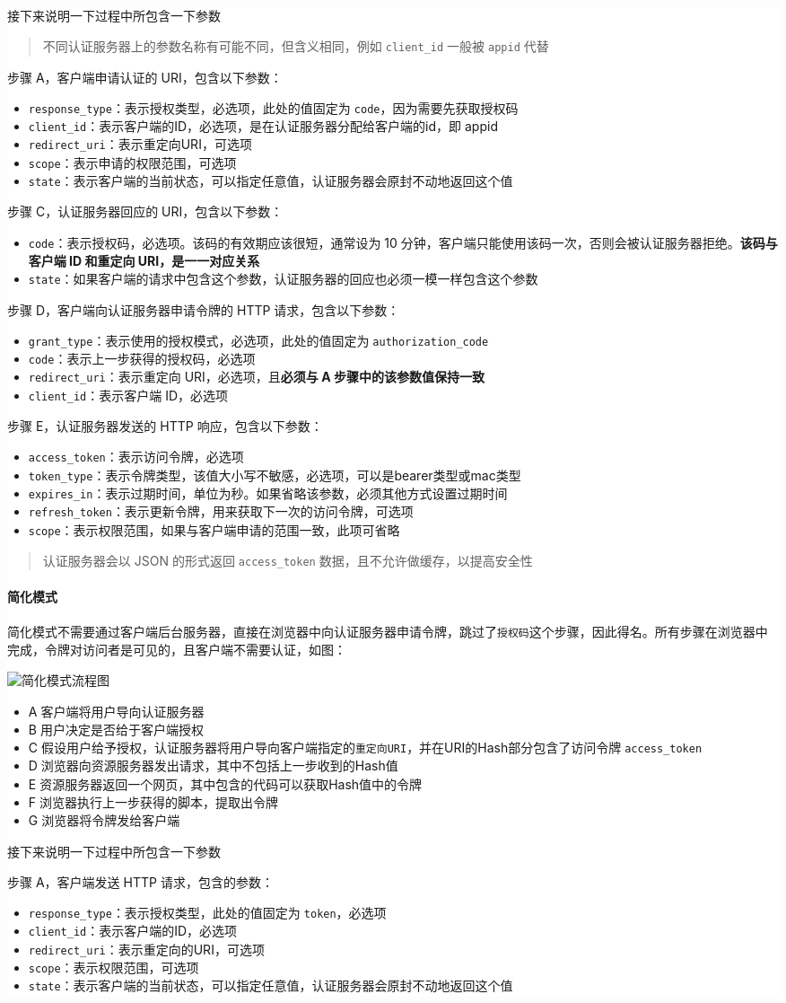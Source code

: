 接下来说明一下过程中所包含一下参数

> 不同认证服务器上的参数名称有可能不同，但含义相同，例如 `client_id` 一般被 `appid` 代替

步骤 A，客户端申请认证的 URI，包含以下参数：

- `response_type`：表示授权类型，必选项，此处的值固定为 `code`，因为需要先获取授权码
- `client_id`：表示客户端的ID，必选项，是在认证服务器分配给客户端的id，即 appid
- `redirect_uri`：表示重定向URI，可选项
- `scope`：表示申请的权限范围，可选项
- `state`：表示客户端的当前状态，可以指定任意值，认证服务器会原封不动地返回这个值

步骤 C，认证服务器回应的 URI，包含以下参数：

- `code`：表示授权码，必选项。该码的有效期应该很短，通常设为 10 分钟，客户端只能使用该码一次，否则会被认证服务器拒绝。**该码与客户端 ID 和重定向 URI，是一一对应关系**
- `state`：如果客户端的请求中包含这个参数，认证服务器的回应也必须一模一样包含这个参数

步骤 D，客户端向认证服务器申请令牌的 HTTP 请求，包含以下参数：

- `grant_type`：表示使用的授权模式，必选项，此处的值固定为 `authorization_code`
- `code`：表示上一步获得的授权码，必选项
- `redirect_uri`：表示重定向 URI，必选项，且**必须与 A 步骤中的该参数值保持一致**
- `client_id`：表示客户端 ID，必选项

步骤 E，认证服务器发送的 HTTP 响应，包含以下参数：

- `access_token`：表示访问令牌，必选项
- `token_type`：表示令牌类型，该值大小写不敏感，必选项，可以是bearer类型或mac类型
- `expires_in`：表示过期时间，单位为秒。如果省略该参数，必须其他方式设置过期时间
- `refresh_token`：表示更新令牌，用来获取下一次的访问令牌，可选项
- `scope`：表示权限范围，如果与客户端申请的范围一致，此项可省略

> 认证服务器会以 JSON 的形式返回 `access_token` 数据，且不允许做缓存，以提高安全性

#### 简化模式

简化模式不需要通过客户端后台服务器，直接在浏览器中向认证服务器申请令牌，跳过了`授权码`这个步骤，因此得名。所有步骤在浏览器中完成，令牌对访问者是可见的，且客户端不需要认证，如图：

![简化模式流程图](http://www.justdopython.com/assets/images/2019/python/python_web_oauth2_03.png)

- A 客户端将用户导向认证服务器
- B 用户决定是否给于客户端授权
- C 假设用户给予授权，认证服务器将用户导向客户端指定的`重定向URI`，并在URI的Hash部分包含了访问令牌 `access_token`
- D 浏览器向资源服务器发出请求，其中不包括上一步收到的Hash值
- E 资源服务器返回一个网页，其中包含的代码可以获取Hash值中的令牌
- F 浏览器执行上一步获得的脚本，提取出令牌
- G 浏览器将令牌发给客户端

接下来说明一下过程中所包含一下参数

步骤 A，客户端发送 HTTP 请求，包含的参数：

- `response_type`：表示授权类型，此处的值固定为 `token`，必选项
- `client_id`：表示客户端的ID，必选项
- `redirect_uri`：表示重定向的URI，可选项
- `scope`：表示权限范围，可选项
- `state`：表示客户端的当前状态，可以指定任意值，认证服务器会原封不动地返回这个值
